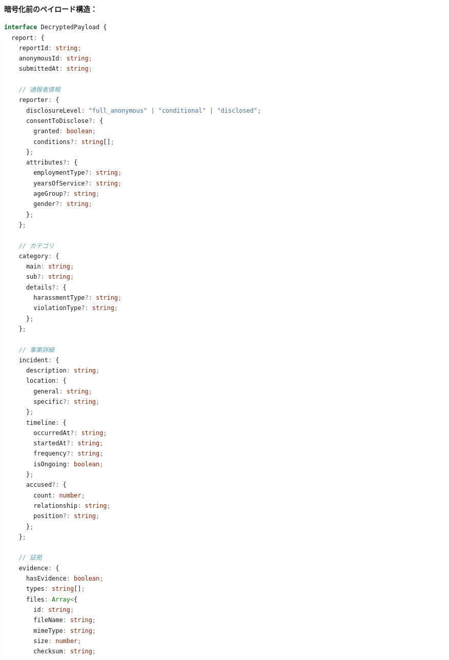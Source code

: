 **暗号化前のペイロード構造：**

```typescript
interface DecryptedPayload {
  report: {
    reportId: string;
    anonymousId: string;
    submittedAt: string;

    // 通報者情報
    reporter: {
      disclosureLevel: "full_anonymous" | "conditional" | "disclosed";
      consentToDisclose?: {
        granted: boolean;
        conditions?: string[];
      };
      attributes?: {
        employmentType?: string;
        yearsOfService?: string;
        ageGroup?: string;
        gender?: string;
      };
    };

    // カテゴリ
    category: {
      main: string;
      sub?: string;
      details?: {
        harassmentType?: string;
        violationType?: string;
      };
    };

    // 事案詳細
    incident: {
      description: string;
      location: {
        general: string;
        specific?: string;
      };
      timeline: {
        occurredAt?: string;
        startedAt?: string;
        frequency?: string;
        isOngoing: boolean;
      };
      accused?: {
        count: number;
        relationship: string;
        position?: string;
      };
    };

    // 証拠
    evidence: {
      hasEvidence: boolean;
      types: string[];
      files: Array<{
        id: string;
        fileName: string;
        mimeType: string;
        size: number;
        checksum: string;
```